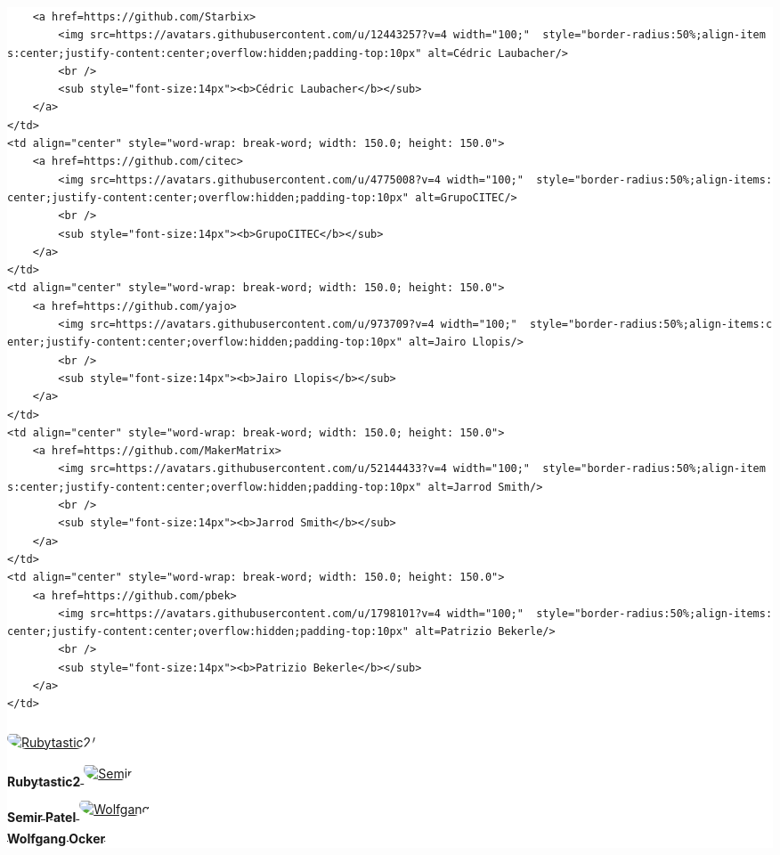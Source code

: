         <a href=https://github.com/Starbix>
            <img src=https://avatars.githubusercontent.com/u/12443257?v=4 width="100;"  style="border-radius:50%;align-items:center;justify-content:center;overflow:hidden;padding-top:10px" alt=Cédric Laubacher/>
            <br />
            <sub style="font-size:14px"><b>Cédric Laubacher</b></sub>
        </a>
    </td>
    <td align="center" style="word-wrap: break-word; width: 150.0; height: 150.0">
        <a href=https://github.com/citec>
            <img src=https://avatars.githubusercontent.com/u/4775008?v=4 width="100;"  style="border-radius:50%;align-items:center;justify-content:center;overflow:hidden;padding-top:10px" alt=GrupoCITEC/>
            <br />
            <sub style="font-size:14px"><b>GrupoCITEC</b></sub>
        </a>
    </td>
    <td align="center" style="word-wrap: break-word; width: 150.0; height: 150.0">
        <a href=https://github.com/yajo>
            <img src=https://avatars.githubusercontent.com/u/973709?v=4 width="100;"  style="border-radius:50%;align-items:center;justify-content:center;overflow:hidden;padding-top:10px" alt=Jairo Llopis/>
            <br />
            <sub style="font-size:14px"><b>Jairo Llopis</b></sub>
        </a>
    </td>
    <td align="center" style="word-wrap: break-word; width: 150.0; height: 150.0">
        <a href=https://github.com/MakerMatrix>
            <img src=https://avatars.githubusercontent.com/u/52144433?v=4 width="100;"  style="border-radius:50%;align-items:center;justify-content:center;overflow:hidden;padding-top:10px" alt=Jarrod Smith/>
            <br />
            <sub style="font-size:14px"><b>Jarrod Smith</b></sub>
        </a>
    </td>
    <td align="center" style="word-wrap: break-word; width: 150.0; height: 150.0">
        <a href=https://github.com/pbek>
            <img src=https://avatars.githubusercontent.com/u/1798101?v=4 width="100;"  style="border-radius:50%;align-items:center;justify-content:center;overflow:hidden;padding-top:10px" alt=Patrizio Bekerle/>
            <br />
            <sub style="font-size:14px"><b>Patrizio Bekerle</b></sub>
        </a>
    </td>
</tr>
<tr>
    <td align="center" style="word-wrap: break-word; width: 150.0; height: 150.0">
        <a href=https://github.com/Rubytastic2>
            <img src=https://avatars.githubusercontent.com/u/21036612?v=4 width="100;"  style="border-radius:50%;align-items:center;justify-content:center;overflow:hidden;padding-top:10px" alt=Rubytastic2/>
            <br />
            <sub style="font-size:14px"><b>Rubytastic2</b></sub>
        </a>
    </td>
    <td align="center" style="word-wrap: break-word; width: 150.0; height: 150.0">
        <a href=https://github.com/analogue>
            <img src=https://avatars.githubusercontent.com/u/26757?v=4 width="100;"  style="border-radius:50%;align-items:center;justify-content:center;overflow:hidden;padding-top:10px" alt=Semir Patel/>
            <br />
            <sub style="font-size:14px"><b>Semir Patel</b></sub>
        </a>
    </td>
    <td align="center" style="word-wrap: break-word; width: 150.0; height: 150.0">
        <a href=https://github.com/weo>
            <img src=https://avatars.githubusercontent.com/u/239722?v=4 width="100;"  style="border-radius:50%;align-items:center;justify-content:center;overflow:hidden;padding-top:10px" alt=Wolfgang Ocker/>
            <br />
            <sub style="font-size:14px"><b>Wolfgang Ocker</b></sub>
        </a>
    </td>
    <td align="center" style="word-wrap: break-word; width: 150.0; height: 150.0">
        <a href=https://github.com/Zehir>